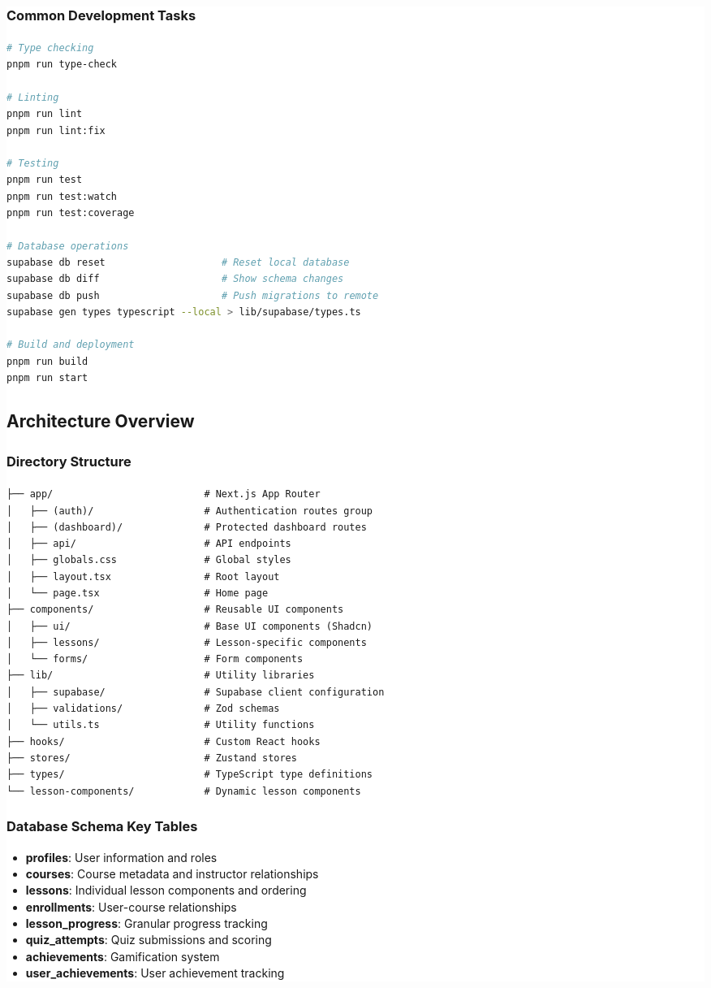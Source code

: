 ### Common Development Tasks
```bash
# Type checking
pnpm run type-check

# Linting
pnpm run lint
pnpm run lint:fix

# Testing
pnpm run test
pnpm run test:watch
pnpm run test:coverage

# Database operations
supabase db reset                    # Reset local database
supabase db diff                     # Show schema changes
supabase db push                     # Push migrations to remote
supabase gen types typescript --local > lib/supabase/types.ts

# Build and deployment
pnpm run build
pnpm run start
```

## Architecture Overview

### Directory Structure
```
├── app/                          # Next.js App Router
│   ├── (auth)/                   # Authentication routes group
│   ├── (dashboard)/              # Protected dashboard routes
│   ├── api/                      # API endpoints
│   ├── globals.css               # Global styles
│   ├── layout.tsx                # Root layout
│   └── page.tsx                  # Home page
├── components/                   # Reusable UI components
│   ├── ui/                       # Base UI components (Shadcn)
│   ├── lessons/                  # Lesson-specific components
│   └── forms/                    # Form components
├── lib/                          # Utility libraries
│   ├── supabase/                 # Supabase client configuration
│   ├── validations/              # Zod schemas
│   └── utils.ts                  # Utility functions
├── hooks/                        # Custom React hooks
├── stores/                       # Zustand stores
├── types/                        # TypeScript type definitions
└── lesson-components/            # Dynamic lesson components
```

### Database Schema Key Tables
- **profiles**: User information and roles
- **courses**: Course metadata and instructor relationships
- **lessons**: Individual lesson components and ordering
- **enrollments**: User-course relationships
- **lesson_progress**: Granular progress tracking
- **quiz_attempts**: Quiz submissions and scoring
- **achievements**: Gamification system
- **user_achievements**: User achievement tracking
